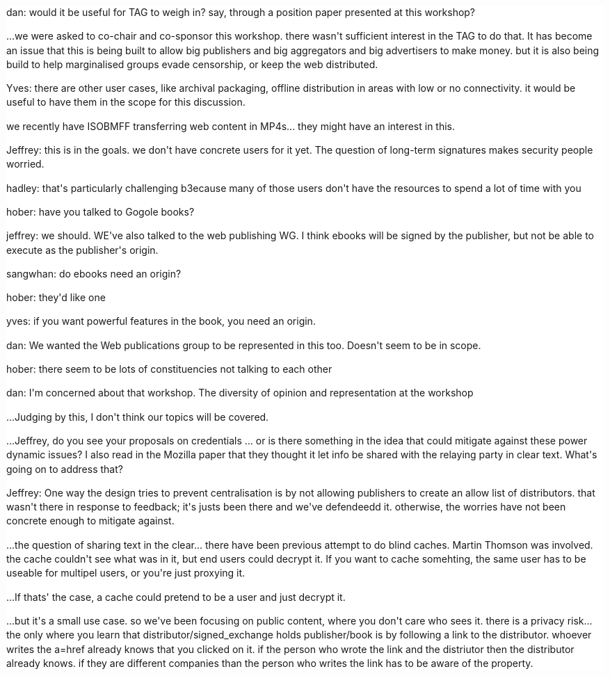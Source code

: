 dan: would it be useful for TAG to weigh in? say, through a position paper presented at this workshop?

...we were asked to co-chair and co-sponsor this workshop. there wasn't sufficient interest in the TAG to do that. It has become an issue that this is being built to allow big publishers and big aggregators and big advertisers to make money. but it is also being build to help marginalised groups evade censorship, or keep the web distributed. 

Yves: there are other user cases, like archival packaging, offline distribution in areas with low or no connectivity. it would be useful to have them in the scope for this discussion.

we recently have ISOBMFF transferring web content in MP4s... they might have an interest in this.

Jeffrey: this is in the goals. we don't have concrete users for it yet. The question of long-term signatures makes security people worried. 

hadley: that's particularly challenging b3ecause many of those users don't have the resources to spend a lot of time with you

hober: have you talked to Gogole books?

jeffrey: we should. WE've also talked to the web publishing WG. I think ebooks will be signed by the publisher, but not be able to execute as the publisher's origin.

sangwhan: do ebooks need an origin?

hober: they'd like one

yves: if you want powerful features in the book, you need an origin.

dan: We wanted the Web publications group to be represented in this too. Doesn't seem to be in scope. 

hober: there seem to be lots of constituencies not talking to each other

dan: I'm concerned about that workshop. The diversity of opinion and representation at the workshop

...Judging by this, I don't think our topics will be covered. 

...Jeffrey, do you see your proposals on credentials ... or is there something in the idea that could mitigate against these power dynamic issues?  I also read in the Mozilla paper that they thought it let info be shared with the relaying party in clear text. What's going on to address that?

Jeffrey: One way the design tries to prevent centralisation is by not allowing publishers to create an allow list of distributors. that wasn't there in response to feedback; it's justs been there and we've defendeedd it. otherwise, the worries have not been concrete enough to mitigate against.

...the question of sharing text in the clear... there have been previous attempt to do blind caches. Martin Thomson was involved. the cache couldn't see what was in it, but end users could decrypt it.  If you want to cache somehting, the same user has to be useable for multipel users, or you're just proxying it.

...If thats' the case, a cache could pretend to be a user and just decrypt it.  

...but it's a small use case. so we've been focusing on public content, where you don't care who sees it. there is a privacy risk... the only where you learn that distributor/signed_exchange holds publisher/book is by following a link to the distributor. whoever writes the a=href already knows that you clicked on it. if the person who wrote the link and the distriutor then the distributor already knows. if they are different companies than the person who writes the link has to be aware of the property. 
